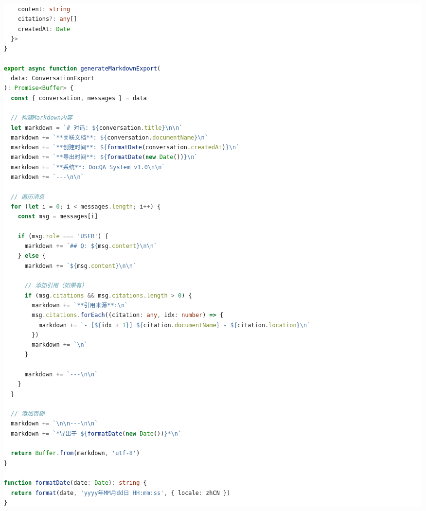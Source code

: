 ```typescript
    content: string
    citations?: any[]
    createdAt: Date
  }>
}

export async function generateMarkdownExport(
  data: ConversationExport
): Promise<Buffer> {
  const { conversation, messages } = data
  
  // 构建Markdown内容
  let markdown = `# 对话: ${conversation.title}\n\n`
  markdown += `**关联文档**: ${conversation.documentName}\n`
  markdown += `**创建时间**: ${formatDate(conversation.createdAt)}\n`
  markdown += `**导出时间**: ${formatDate(new Date())}\n`
  markdown += `**系统**: DocQA System v1.0\n\n`
  markdown += `---\n\n`

  // 遍历消息
  for (let i = 0; i < messages.length; i++) {
    const msg = messages[i]
    
    if (msg.role === 'USER') {
      markdown += `## Q: ${msg.content}\n\n`
    } else {
      markdown += `${msg.content}\n\n`
      
      // 添加引用（如果有）
      if (msg.citations && msg.citations.length > 0) {
        markdown += `**引用来源**:\n`
        msg.citations.forEach((citation: any, idx: number) => {
          markdown += `- [${idx + 1}] ${citation.documentName} - ${citation.location}\n`
        })
        markdown += `\n`
      }
      
      markdown += `---\n\n`
    }
  }

  // 添加页脚
  markdown += `\n\n---\n\n`
  markdown += `*导出于 ${formatDate(new Date())}*\n`

  return Buffer.from(markdown, 'utf-8')
}

function formatDate(date: Date): string {
  return format(date, 'yyyy年MM月dd日 HH:mm:ss', { locale: zhCN })
}
```
